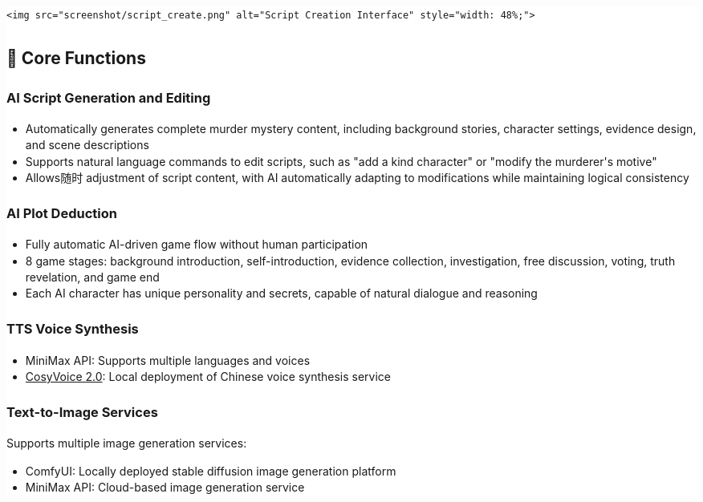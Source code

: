     <img src="screenshot/script_create.png" alt="Script Creation Interface" style="width: 48%;">
  </div>
</div>

## 🚀 Core Functions

### AI Script Generation and Editing
- Automatically generates complete murder mystery content, including background stories, character settings, evidence design, and scene descriptions
- Supports natural language commands to edit scripts, such as "add a kind character" or "modify the murderer's motive"
- Allows随时 adjustment of script content, with AI automatically adapting to modifications while maintaining logical consistency

### AI Plot Deduction
- Fully automatic AI-driven game flow without human participation
- 8 game stages: background introduction, self-introduction, evidence collection, investigation, free discussion, voting, truth revelation, and game end
- Each AI character has unique personality and secrets, capable of natural dialogue and reasoning

### TTS Voice Synthesis
- MiniMax API: Supports multiple languages and voices
- [CosyVoice 2.0](https://github.com/journey-ad/CosyVoice2-Ex): Local deployment of Chinese voice synthesis service

### Text-to-Image Services
Supports multiple image generation services:
- ComfyUI: Locally deployed stable diffusion image generation platform
- MiniMax API: Cloud-based image generation service
